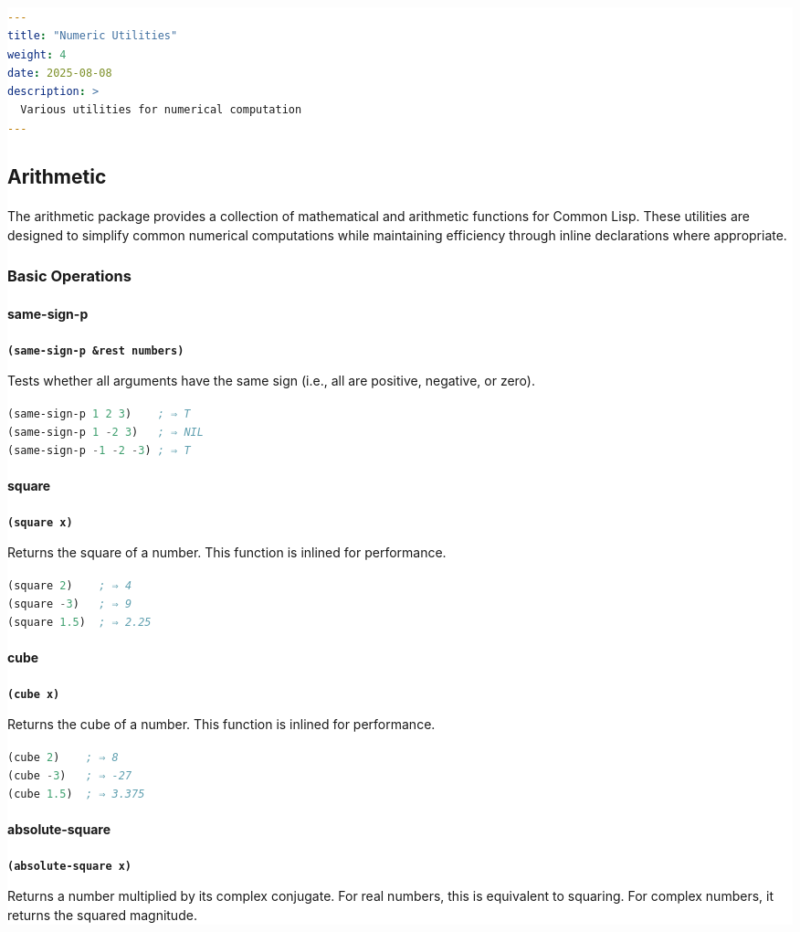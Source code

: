 ```yaml
---
title: "Numeric Utilities"
weight: 4
date: 2025-08-08
description: >
  Various utilities for numerical computation
---
```


## Arithmetic

The arithmetic package provides a collection of mathematical and arithmetic functions for Common Lisp. These utilities are designed to simplify common numerical computations while maintaining efficiency through inline declarations where appropriate.

### Basic Operations

#### same-sign-p
**`(same-sign-p &rest numbers)`**

Tests whether all arguments have the same sign (i.e., all are positive, negative, or zero).

```lisp
(same-sign-p 1 2 3)    ; ⇒ T
(same-sign-p 1 -2 3)   ; ⇒ NIL
(same-sign-p -1 -2 -3) ; ⇒ T
```

#### square
**`(square x)`**

Returns the square of a number. This function is inlined for performance.

```lisp
(square 2)    ; ⇒ 4
(square -3)   ; ⇒ 9
(square 1.5)  ; ⇒ 2.25
```

#### cube
**`(cube x)`**

Returns the cube of a number. This function is inlined for performance.

```lisp
(cube 2)    ; ⇒ 8
(cube -3)   ; ⇒ -27
(cube 1.5)  ; ⇒ 3.375
```

#### absolute-square
**`(absolute-square x)`**

Returns a number multiplied by its complex conjugate. For real numbers, this is equivalent to squaring. For complex numbers, it returns the squared magnitude.

